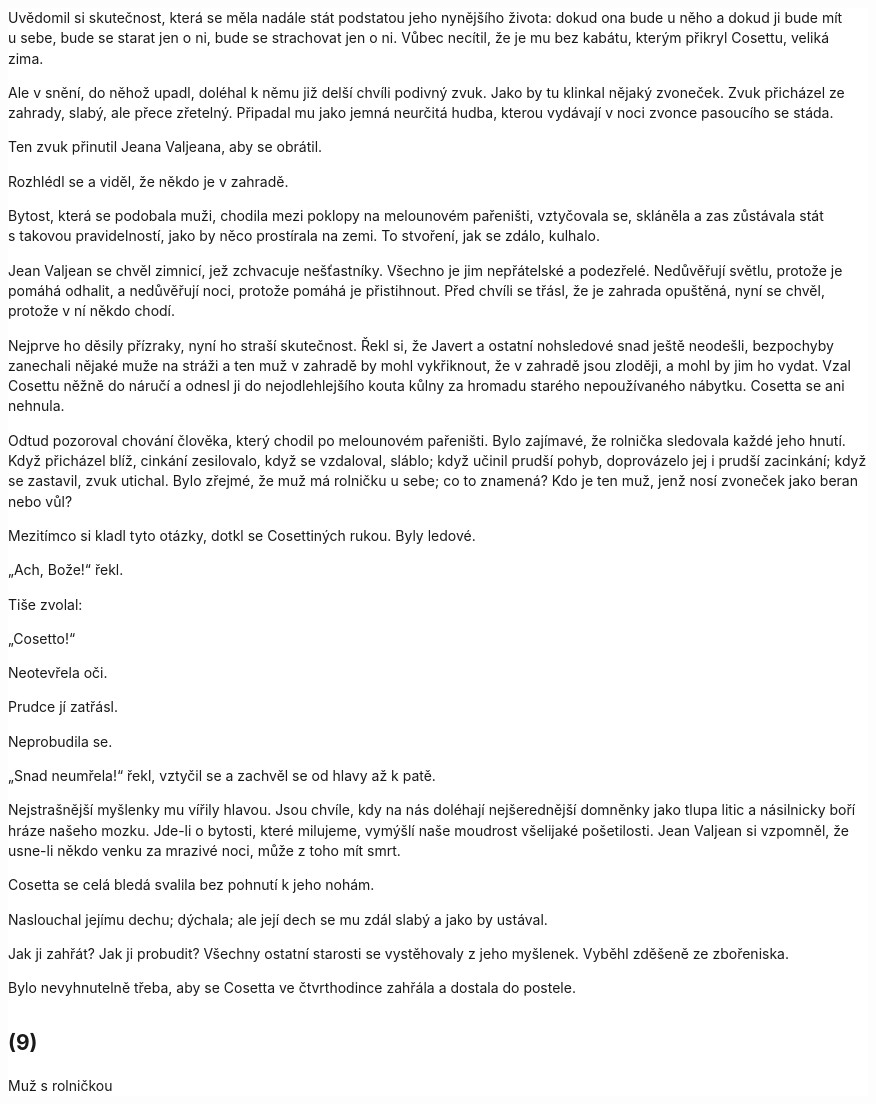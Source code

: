 Uvědomil si skutečnost, která se měla nadále stát podstatou jeho nynějšího života: dokud ona bude u něho a dokud ji bude mít u sebe, bude se starat jen o ni, bude se strachovat jen o ni. Vůbec necítil, že je mu bez kabátu, kterým přikryl Cosettu, veliká zima.

Ale v snění, do něhož upadl, doléhal k němu již delší chvíli podivný zvuk. Jako by tu klinkal nějaký zvoneček. Zvuk přicházel ze zahrady, slabý, ale přece zřetelný. Připadal mu jako jemná neurčitá hudba, kterou vydávají v noci zvonce pasoucího se stáda.

Ten zvuk přinutil Jeana Valjeana, aby se obrátil.

Rozhlédl se a viděl, že někdo je v zahradě.

Bytost, která se podobala muži, chodila mezi poklopy na melounovém pařeništi, vztyčovala se, skláněla a zas zůstávala stát s takovou pravidelností, jako by něco prostírala na zemi. To stvoření, jak se zdálo, kulhalo.

Jean Valjean se chvěl zimnicí, jež zchvacuje nešťastníky. Všechno je jim nepřátelské a podezřelé. Nedůvěřují světlu, protože je pomáhá odhalit, a nedůvěřují noci, protože pomáhá je přistihnout. Před chvíli se třásl, že je zahrada opuštěná, nyní se chvěl, protože v ní někdo chodí.

Nejprve ho děsily přízraky, nyní ho straší skutečnost. Řekl si, že Javert a ostatní nohsledové snad ještě neodešli, bezpochyby zanechali nějaké muže na stráži a ten muž v zahradě by mohl vykřiknout, že v zahradě jsou zloději, a mohl by jim ho vydat. Vzal Cosettu něžně do náručí a odnesl ji do nejodlehlejšího kouta kůlny za hromadu starého nepoužívaného nábytku. Cosetta se ani nehnula.

Odtud pozoroval chování člověka, který chodil po melounovém pařeništi. Bylo zajímavé, že rolnička sledovala každé jeho hnutí. Když přicházel blíž, cinkání zesilovalo, když se vzdaloval, sláblo; když učinil prudší pohyb, doprovázelo jej i prudší zacinkání; když se zastavil, zvuk utichal. Bylo zřejmé, že muž má rolničku u sebe; co to znamená? Kdo je ten muž, jenž nosí zvoneček jako beran nebo vůl?

Mezitímco si kladl tyto otázky, dotkl se Cosettiných rukou. Byly ledové.

„Ach, Bože!“ řekl.

Tiše zvolal:

„Cosetto!“

Neotevřela oči.

Prudce jí zatřásl.

Neprobudila se.

„Snad neumřela!“ řekl, vztyčil se a zachvěl se od hlavy až k patě.

Nejstrašnější myšlenky mu vířily hlavou. Jsou chvíle, kdy na nás doléhají nejšerednější domněnky jako tlupa litic a násilnicky boří hráze našeho mozku. Jde-li o bytosti, které milujeme, vymýšlí naše moudrost všelijaké pošetilosti. Jean Valjean si vzpomněl, že usne-li někdo venku za mrazivé noci, může z toho mít smrt.

Cosetta se celá bledá svalila bez pohnutí k jeho nohám.

Naslouchal jejímu dechu; dýchala; ale její dech se mu zdál slabý a jako by ustával.

Jak ji zahřát? Jak ji probudit? Všechny ostatní starosti se vystěhovaly z jeho myšlenek. Vyběhl zděšeně ze zbořeniska.

Bylo nevyhnutelně třeba, aby se Cosetta ve čtvrthodince zahřála a dostala do postele.

## (9)  
Muž s rolničkou
